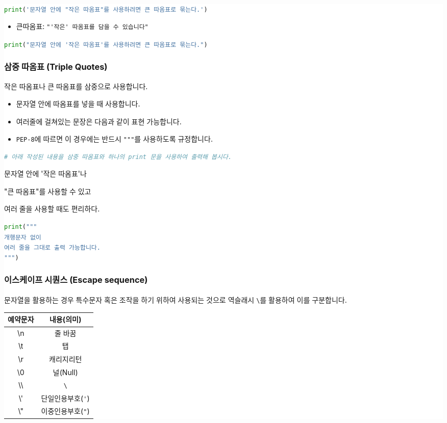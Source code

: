 
```python
print('문자열 안에 "작은 따옴표"를 사용하려면 큰 따옴표로 묶는다.')
```

- 큰따옴표: `"'작은' 따옴표를 담을 수 있습니다"`


```python
print("문자열 안에 '작은 따옴표'를 사용하려면 큰 따옴표로 묶는다.")
```

### 삼중 따옴표 (Triple Quotes)
작은 따옴표나 큰 따옴표를 삼중으로 사용합니다.

- 문자열 안에 따옴표를 넣을 때 사용합니다.

- 여러줄에 걸쳐있는 문장은 다음과 같이 표현 가능합니다.

* `PEP-8`에 따르면 이 경우에는 반드시 `"""`를 사용하도록 규정합니다.


```python
# 아래 작성된 내용을 삼중 따옴표와 하나의 print 문을 사용하여 출력해 봅시다.
```

문자열 안에 '작은 따옴표'나

"큰 따옴표"를 사용할 수 있고

여러 줄을 사용할 때도 편리하다.


```python
print("""
개행문자 없이
여러 줄을 그대로 출력 가능합니다.
""")
```

### 이스케이프 시퀀스 (Escape sequence)

문자열을 활용하는 경우 특수문자 혹은 조작을 하기 위하여 사용되는 것으로 역슬래시 `\`를 활용하여 이를 구분합니다. 

|<center>예약문자</center>|내용(의미)|
|:--------:|:--------:|
|\n|줄 바꿈|
|\t|탭|
|\r|캐리지리턴|
|\0|널(Null)|
|\\\\ |`\`|
|\\'|단일인용부호(`'`)|
|\\"|이중인용부호(`"`)|

